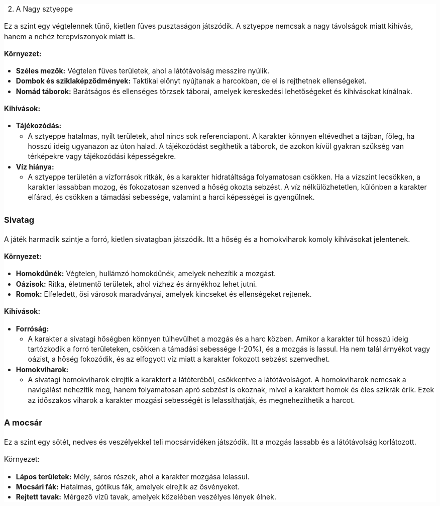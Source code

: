 2. A Nagy sztyeppe

Ez a szint egy végtelennek tűnő, kietlen füves pusztaságon játszódik. A sztyeppe nemcsak a nagy távolságok miatt kihívás, hanem a nehéz terepviszonyok miatt is.

**Környezet:**

- **Széles mezők:** Végtelen füves területek, ahol a látótávolság messzire nyúlik.
- **Dombok és sziklaképződmények:** Taktikai előnyt nyújtanak a harcokban, de el is rejthetnek ellenségeket.
- **Nomád táborok:** Barátságos és ellenséges törzsek táborai, amelyek kereskedési lehetőségeket és kihívásokat kínálnak.

**Kihívások:**

- **Tájékozódás:**
  - A sztyeppe hatalmas, nyílt területek, ahol nincs sok referenciapont. A karakter könnyen eltévedhet a tájban, főleg, ha hosszú ideig ugyanazon az úton halad. A tájékozódást segíthetik a táborok, de azokon kívül gyakran szükség van térképekre vagy tájékozódási képességekre.
- **Víz hiánya:**
  - A sztyeppe területén a vízforrások ritkák, és a karakter hidratáltsága folyamatosan csökken. Ha a vízszint lecsökken, a karakter lassabban mozog, és fokozatosan szenved a hőség okozta sebzést. A víz nélkülözhetetlen, különben a karakter elfárad, és csökken a támadási sebessége, valamint a harci képességei is gyengülnek.

### Sivatag

A játék harmadik szintje a forró, kietlen sivatagban játszódik. Itt a hőség és a homokviharok komoly kihívásokat jelentenek.

**Környezet:**

- **Homokdűnék:** Végtelen, hullámzó homokdűnék, amelyek nehezítik a mozgást.
- **Oázisok:** Ritka, életmentő területek, ahol vízhez és árnyékhoz lehet jutni.
- **Romok:** Elfeledett, ősi városok maradványai, amelyek kincseket és ellenségeket rejtenek.

**Kihívások:**

- **Forróság:**
  - A karakter a sivatagi hőségben könnyen túlhevülhet a mozgás és a harc közben. Amikor a karakter túl hosszú ideig tartózkodik a forró területeken, csökken a támadási sebessége (-20%), és a mozgás is lassul. Ha nem talál árnyékot vagy oázist, a hőség fokozódik, és az elfogyott víz miatt a karakter fokozott sebzést szenvedhet.
- **Homokviharok:**
  - A sivatagi homokviharok elrejtik a karaktert a látóteréből, csökkentve a látótávolságot. A homokviharok nemcsak a navigálást nehezítik meg, hanem folyamatosan apró sebzést is okoznak, mivel a karaktert homok és éles szikrák érik. Ezek az időszakos viharok a karakter mozgási sebességét is lelassíthatják, és megnehezíthetik a harcot.

### A mocsár
Ez a szint egy sötét, nedves és veszélyekkel teli mocsárvidéken játszódik. Itt a mozgás lassabb és a látótávolság korlátozott.

Környezet:

- **Lápos területek:** Mély, sáros részek, ahol a karakter mozgása lelassul.
- **Mocsári fák:** Hatalmas, gótikus fák, amelyek elrejtik az ösvényeket.
- **Rejtett tavak:** Mérgező vízű tavak, amelyek közelében veszélyes lények élnek.
